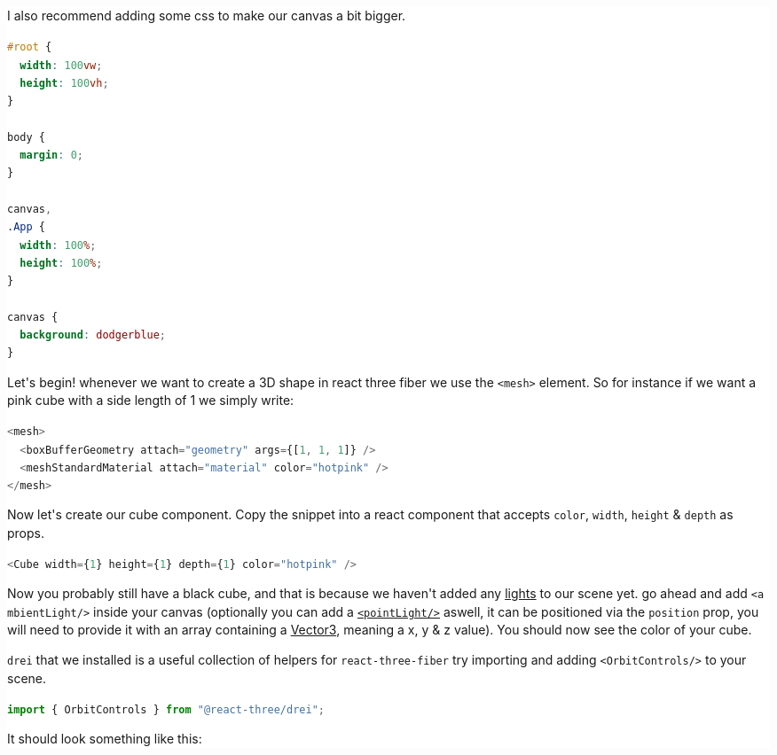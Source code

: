    I also recommend adding some css to make our canvas a bit bigger.

   ```css
   #root {
     width: 100vw;
     height: 100vh;
   }

   body {
     margin: 0;
   }

   canvas,
   .App {
     width: 100%;
     height: 100%;
   }

   canvas {
     background: dodgerblue;
   }
   ```

   Let's begin! whenever we want to create a 3D shape in react three fiber we use the `<mesh>` element. So for instance if we want a pink cube with a side length of 1 we simply write:

   ```javascript
   <mesh>
     <boxBufferGeometry attach="geometry" args={[1, 1, 1]} />
     <meshStandardMaterial attach="material" color="hotpink" />
   </mesh>
   ```

   Now let's create our cube component. Copy the snippet into a react component that accepts `color`, `width`, `height` & `depth` as props.

   ```javascript
   <Cube width={1} height={1} depth={1} color="hotpink" />
   ```

   Now you probably still have a black cube, and that is because we haven't added any [lights](https://threejs.org/docs/#api/en/lights/AmbientLight) to our scene yet. go ahead and add `<ambientLight/>` inside your canvas (optionally you can add a [`<pointLight/>`](https://threejs.org/docs/#api/en/lights/PointLight) aswell, it can be positioned via the `position` prop, you will need to provide it with an array containing a [Vector3](https://threejs.org/docs/#api/en/math/Vector3), meaning a x, y & z value).
   You should now see the color of your cube.

   `drei` that we installed is a useful collection of helpers for `react-three-fiber` try importing and adding `<OrbitControls/>` to your scene.

   ```javascript
   import { OrbitControls } from "@react-three/drei";
   ```

   It should look something like this:
